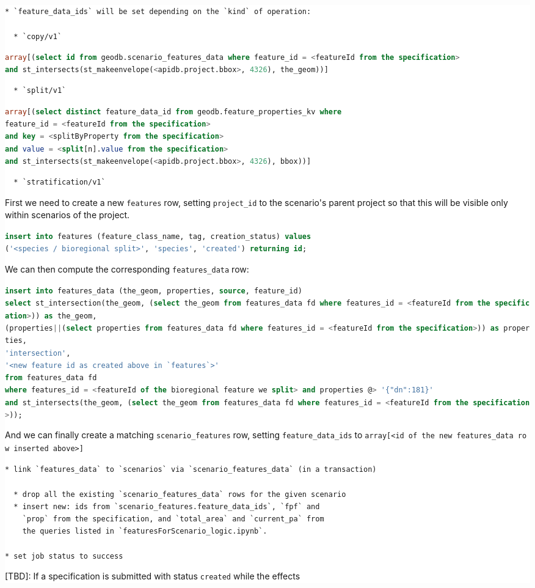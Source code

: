     * `feature_data_ids` will be set depending on the `kind` of operation:

      * `copy/v1`

```sql
array[(select id from geodb.scenario_features_data where feature_id = <featureId from the specification>
and st_intersects(st_makeenvelope(<apidb.project.bbox>, 4326), the_geom))]
```

      * `split/v1`

```sql
array[(select distinct feature_data_id from geodb.feature_properties_kv where
feature_id = <featureId from the specification>
and key = <splitByProperty from the specification>
and value = <split[n].value from the specification>
and st_intersects(st_makeenvelope(<apidb.project.bbox>, 4326), bbox))]
```

      * `stratification/v1`

First we need to create a new `features` row, setting `project_id` to the
scenario's parent project so that this will be visible only within scenarios of
the project.

```sql
insert into features (feature_class_name, tag, creation_status) values
('<species / bioregional split>', 'species', 'created') returning id;
```

We can then compute the corresponding `features_data` row:

```sql
insert into features_data (the_geom, properties, source, feature_id)
select st_intersection(the_geom, (select the_geom from features_data fd where features_id = <featureId from the specification>)) as the_geom, 
(properties||(select properties from features_data fd where features_id = <featureId from the specification>)) as properties,
'intersection',
'<new feature id as created above in `features`>'
from features_data fd
where features_id = <featureId of the bioregional feature we split> and properties @> '{"dn":181}'
and st_intersects(the_geom, (select the_geom from features_data fd where features_id = <featureId from the specification>));
```

And we can finally create a matching `scenario_features` row, setting
`feature_data_ids` to `array[<id of the new features_data row inserted above>]`

    * link `features_data` to `scenarios` via `scenario_features_data` (in a transaction)

      * drop all the existing `scenario_features_data` rows for the given scenario
      * insert new: ids from `scenario_features.feature_data_ids`, `fpf` and
        `prop` from the specification, and `total_area` and `current_pa` from
        the queries listed in `featuresForScenario_logic.ipynb`.

    * set job status to success


[TBD]: If a specification is submitted with status `created` while the effects